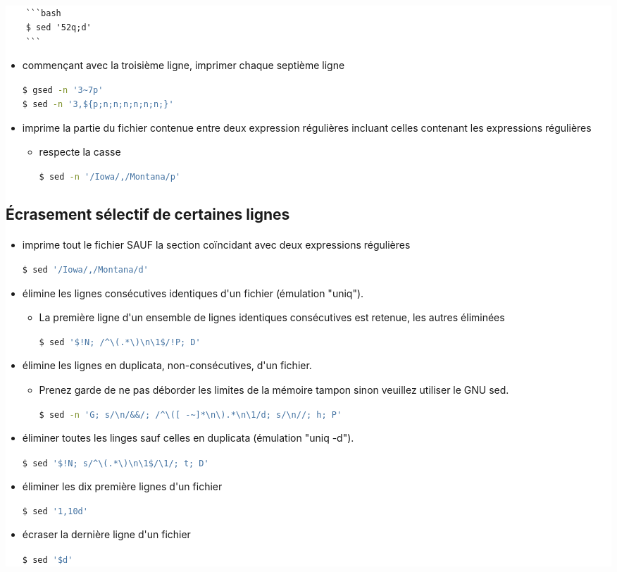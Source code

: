 		```bash
		$ sed '52q;d'
		```

* commençant avec la troisième ligne, imprimer chaque septième ligne

	```bash
	$ gsed -n '3~7p'
	$ sed -n '3,${p;n;n;n;n;n;n;}'
	```

* imprime la partie du fichier contenue entre deux expression régulières incluant celles contenant les expressions régulières
	* respecte la casse

		```bash
		$ sed -n '/Iowa/,/Montana/p'
		```

## Écrasement sélectif de certaines lignes

* imprime tout le fichier SAUF la section coïncidant avec deux expressions régulières

	```bash
	$ sed '/Iowa/,/Montana/d'
	```

* élimine les lignes consécutives identiques d'un fichier (émulation "uniq").
	* La première ligne d'un ensemble de lignes identiques consécutives est retenue, les autres éliminées

		```bash
		$ sed '$!N; /^\(.*\)\n\1$/!P; D'
		```

* élimine les lignes en duplicata, non-consécutives, d'un fichier.
	* Prenez garde de ne pas déborder les limites de la mémoire tampon sinon veuillez utiliser le GNU sed.

		```bash
		$ sed -n 'G; s/\n/&&/; /^\([ -~]*\n\).*\n\1/d; s/\n//; h; P'
		```

* éliminer toutes les linges sauf celles en duplicata (émulation "uniq -d").

	```bash
	$ sed '$!N; s/^\(.*\)\n\1$/\1/; t; D'
	```

* éliminer les dix première lignes d'un fichier

	```bash
	$ sed '1,10d'
	```

* écraser la dernière ligne d'un fichier

	```bash
	$ sed '$d'
	```

